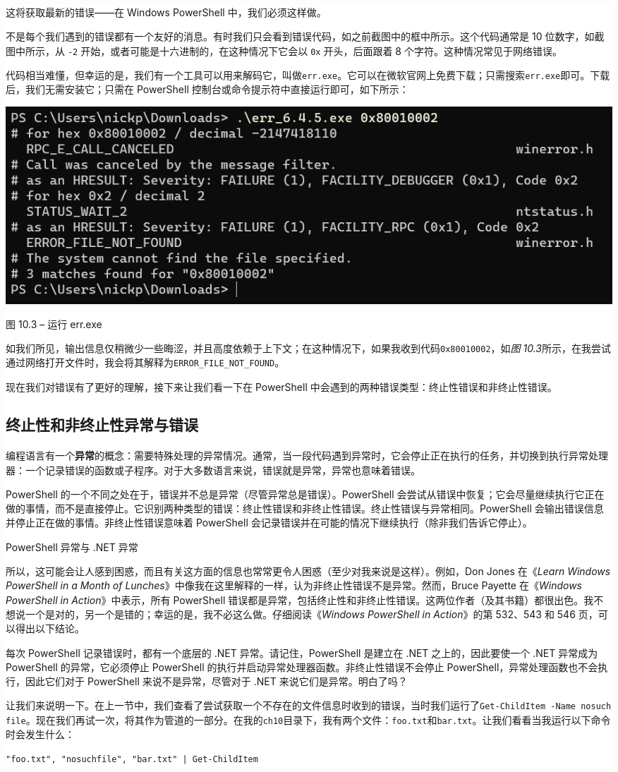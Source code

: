 这将获取最新的错误——在 Windows PowerShell 中，我们必须这样做。

不是每个我们遇到的错误都有一个友好的消息。有时我们只会看到错误代码，如之前截图中的框中所示。这个代码通常是 10 位数字，如截图中所示，从 `-2` 开始，或者可能是十六进制的，在这种情况下它会以 `0x` 开头，后面跟着 8 个字符。这种情况常见于网络错误。

代码相当难懂，但幸运的是，我们有一个工具可以用来解码它，叫做`err.exe`。它可以在微软官网上免费下载；只需搜索`err.exe`即可。下载后，我们无需安装它；只需在 PowerShell 控制台或命令提示符中直接运行即可，如下所示：

![图 10.3 – 运行 err.exe](img/B17600_10_003.jpg)

图 10.3 – 运行 err.exe

如我们所见，输出信息仅稍微少一些晦涩，并且高度依赖于上下文；在这种情况下，如果我收到代码`0x80010002`，如*图 10.3*所示，在我尝试通过网络打开文件时，我会将其解释为`ERROR_FILE_NOT_FOUND`。

现在我们对错误有了更好的理解，接下来让我们看一下在 PowerShell 中会遇到的两种错误类型：终止性错误和非终止性错误。

## 终止性和非终止性异常与错误

编程语言有一个**异常**的概念：需要特殊处理的异常情况。通常，当一段代码遇到异常时，它会停止正在执行的任务，并切换到执行异常处理器：一个记录错误的函数或子程序。对于大多数语言来说，错误就是异常，异常也意味着错误。

PowerShell 的一个不同之处在于，错误并不总是异常（尽管异常总是错误）。PowerShell 会尝试从错误中恢复；它会尽量继续执行它正在做的事情，而不是直接停止。它识别两种类型的错误：终止性错误和非终止性错误。终止性错误与异常相同。PowerShell 会输出错误信息并停止正在做的事情。非终止性错误意味着 PowerShell 会记录错误并在可能的情况下继续执行（除非我们告诉它停止）。

PowerShell 异常与 .NET 异常

所以，这可能会让人感到困惑，而且有关这方面的信息也常常更令人困惑（至少对我来说是这样）。例如，Don Jones 在《*Learn Windows PowerShell in a Month of Lunches*》中像我在这里解释的一样，认为非终止性错误不是异常。然而，Bruce Payette 在《*Windows PowerShell in Action*》中表示，所有 PowerShell 错误都是异常，包括终止性和非终止性错误。这两位作者（及其书籍）都很出色。我不想说一个是对的，另一个是错的；幸运的是，我不必这么做。仔细阅读《*Windows PowerShell in Action*》的第 532、543 和 546 页，可以得出以下结论。

每次 PowerShell 记录错误时，都有一个底层的 .NET 异常。请记住，PowerShell 是建立在 .NET 之上的，因此要使一个 .NET 异常成为 PowerShell 的异常，它必须停止 PowerShell 的执行并启动异常处理器函数。非终止性错误不会停止 PowerShell，异常处理函数也不会执行，因此它们对于 PowerShell 来说不是异常，尽管对于 .NET 来说它们是异常。明白了吗？

让我们来说明一下。在上一节中，我们查看了尝试获取一个不存在的文件信息时收到的错误，当时我们运行了`Get-ChildItem -Name nosuchfile`。现在我们再试一次，将其作为管道的一部分。在我的`ch10`目录下，我有两个文件：`foo.txt`和`bar.txt`。让我们看看当我运行以下命令时会发生什么：

```
"foo.txt", "nosuchfile", "bar.txt" | Get-ChildItem
```
